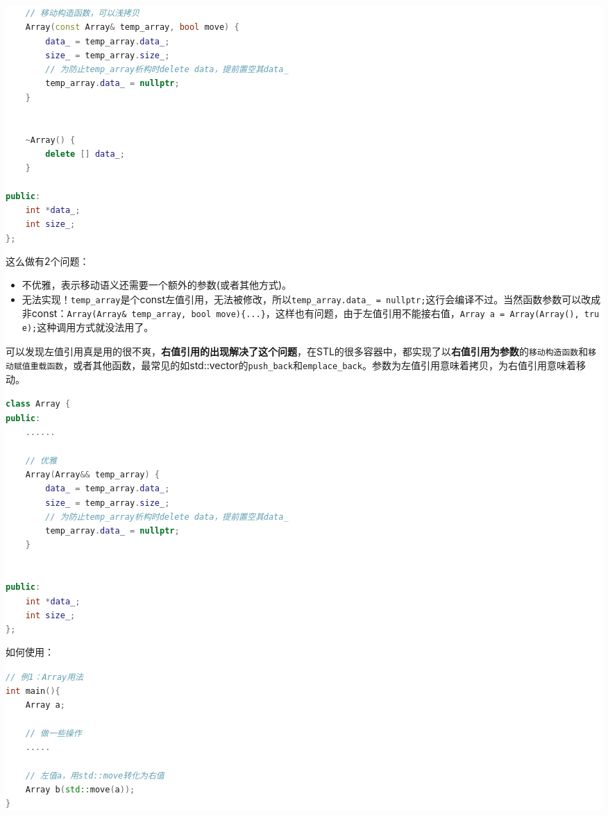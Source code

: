 ```cpp
    // 移动构造函数，可以浅拷贝
    Array(const Array& temp_array, bool move) {
        data_ = temp_array.data_;
        size_ = temp_array.size_;
        // 为防止temp_array析构时delete data，提前置空其data_      
        temp_array.data_ = nullptr;
    }
     
 
    ~Array() {
        delete [] data_;
    }
 
public:
    int *data_;
    int size_;
};
```

这么做有2个问题：

- 不优雅，表示移动语义还需要一个额外的参数(或者其他方式)。
- 无法实现！`temp_array`是个const左值引用，无法被修改，所以`temp_array.data_ = nullptr;`这行会编译不过。当然函数参数可以改成非const：`Array(Array& temp_array, bool move){...}`，这样也有问题，由于左值引用不能接右值，`Array a = Array(Array(), true);`这种调用方式就没法用了。

可以发现左值引用真是用的很不爽，**右值引用的出现解决了这个问题**，在STL的很多容器中，都实现了以**右值引用为参数**的`移动构造函数`和`移动赋值重载函数`，或者其他函数，最常见的如std::vector的`push_back`和`emplace_back`。参数为左值引用意味着拷贝，为右值引用意味着移动。

```cpp
class Array {
public:
    ......
 
    // 优雅
    Array(Array&& temp_array) {
        data_ = temp_array.data_;
        size_ = temp_array.size_;
        // 为防止temp_array析构时delete data，提前置空其data_      
        temp_array.data_ = nullptr;
    }
     
 
public:
    int *data_;
    int size_;
};
```

如何使用：

```cpp
// 例1：Array用法
int main(){
    Array a;
 
    // 做一些操作
    .....
     
    // 左值a，用std::move转化为右值
    Array b(std::move(a));
}
```
